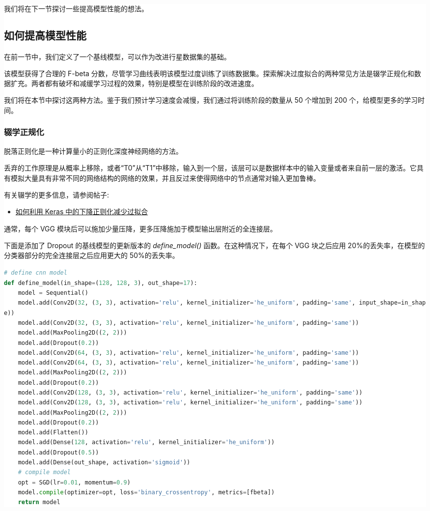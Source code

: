 我们将在下一节探讨一些提高模型性能的想法。

## 如何提高模型性能

在前一节中，我们定义了一个基线模型，可以作为改进行星数据集的基础。

该模型获得了合理的 F-beta 分数，尽管学习曲线表明该模型过度训练了训练数据集。探索解决过度拟合的两种常见方法是辍学正规化和数据扩充。两者都有破坏和减缓学习过程的效果，特别是模型在训练阶段的改进速度。

我们将在本节中探讨这两种方法。鉴于我们预计学习速度会减慢，我们通过将训练阶段的数量从 50 个增加到 200 个，给模型更多的学习时间。

### 辍学正规化

脱落正则化是一种计算量小的正则化深度神经网络的方法。

丢弃的工作原理是从概率上移除，或者“T0”从“T1”中移除，输入到一个层，该层可以是数据样本中的输入变量或者来自前一层的激活。它具有模拟大量具有非常不同的网络结构的网络的效果，并且反过来使得网络中的节点通常对输入更加鲁棒。

有关辍学的更多信息，请参阅帖子:

*   [如何利用 Keras 中的下降正则化减少过拟合](https://machinelearningmastery.com/how-to-reduce-overfitting-with-dropout-regularization-in-keras/)

通常，每个 VGG 模块后可以施加少量压降，更多压降施加于模型输出层附近的全连接层。

下面是添加了 Dropout 的基线模型的更新版本的 *define_model()* 函数。在这种情况下，在每个 VGG 块之后应用 20%的丢失率，在模型的分类器部分的完全连接层之后应用更大的 50%的丢失率。

```py
# define cnn model
def define_model(in_shape=(128, 128, 3), out_shape=17):
	model = Sequential()
	model.add(Conv2D(32, (3, 3), activation='relu', kernel_initializer='he_uniform', padding='same', input_shape=in_shape))
	model.add(Conv2D(32, (3, 3), activation='relu', kernel_initializer='he_uniform', padding='same'))
	model.add(MaxPooling2D((2, 2)))
	model.add(Dropout(0.2))
	model.add(Conv2D(64, (3, 3), activation='relu', kernel_initializer='he_uniform', padding='same'))
	model.add(Conv2D(64, (3, 3), activation='relu', kernel_initializer='he_uniform', padding='same'))
	model.add(MaxPooling2D((2, 2)))
	model.add(Dropout(0.2))
	model.add(Conv2D(128, (3, 3), activation='relu', kernel_initializer='he_uniform', padding='same'))
	model.add(Conv2D(128, (3, 3), activation='relu', kernel_initializer='he_uniform', padding='same'))
	model.add(MaxPooling2D((2, 2)))
	model.add(Dropout(0.2))
	model.add(Flatten())
	model.add(Dense(128, activation='relu', kernel_initializer='he_uniform'))
	model.add(Dropout(0.5))
	model.add(Dense(out_shape, activation='sigmoid'))
	# compile model
	opt = SGD(lr=0.01, momentum=0.9)
	model.compile(optimizer=opt, loss='binary_crossentropy', metrics=[fbeta])
	return model
```
